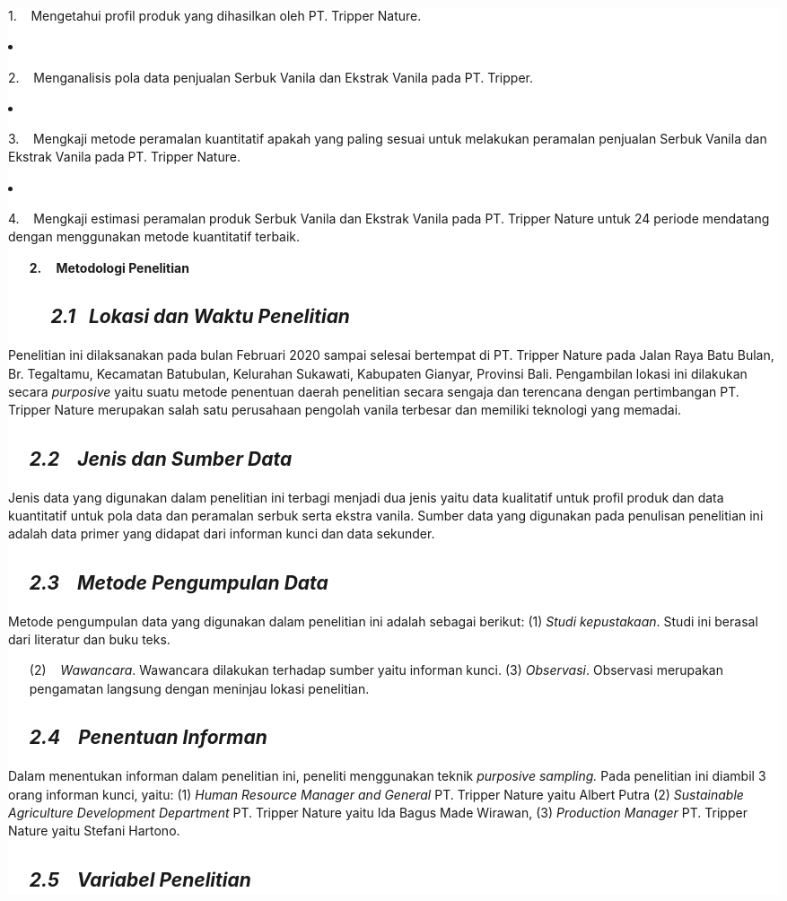 <p><span class="font2">1. &nbsp;&nbsp;&nbsp;Mengetahui profil produk yang dihasilkan oleh PT. Tripper Nature.</span></p></li>
<li>
<p><span class="font2">2. &nbsp;&nbsp;&nbsp;Menganalisis pola data penjualan Serbuk Vanila dan Ekstrak Vanila pada PT. Tripper.</span></p></li>
<li>
<p><span class="font2">3. &nbsp;&nbsp;&nbsp;Mengkaji metode peramalan kuantitatif apakah yang paling sesuai untuk melakukan peramalan penjualan Serbuk Vanila dan Ekstrak Vanila pada PT. Tripper Nature.</span></p></li>
<li>
<p><span class="font2">4. &nbsp;&nbsp;&nbsp;Mengkaji estimasi peramalan produk Serbuk Vanila dan Ekstrak Vanila pada PT. Tripper Nature untuk 24 periode mendatang dengan menggunakan metode kuantitatif terbaik.</span></p></li></ul>
<ul style="list-style:none;"><li>
<p><span class="font2" style="font-weight:bold;">2. &nbsp;&nbsp;&nbsp;&nbsp;Metodologi Penelitian</span></p>
<ul style="list-style:none;">
<li>
<h2><a name="bookmark9"></a><span class="font2" style="font-weight:bold;font-style:italic;"><a name="bookmark10"></a>2.1 &nbsp;&nbsp;Lokasi dan Waktu Penelitian</span></h2></li></ul></li></ul>
<p><span class="font2">Penelitian ini dilaksanakan pada bulan Februari 2020 sampai selesai bertempat di PT. Tripper Nature pada Jalan Raya Batu Bulan, Br. Tegaltamu, Kecamatan Batubulan, Kelurahan Sukawati, Kabupaten Gianyar, Provinsi Bali. Pengambilan lokasi ini dilakukan secara </span><span class="font2" style="font-style:italic;">purposive</span><span class="font2"> yaitu suatu metode penentuan daerah penelitian secara sengaja dan terencana dengan pertimbangan PT. Tripper Nature merupakan salah satu perusahaan pengolah vanila terbesar dan memiliki teknologi yang memadai.</span></p>
<ul style="list-style:none;"><li>
<h2><a name="bookmark11"></a><span class="font2" style="font-weight:bold;font-style:italic;"><a name="bookmark12"></a>2.2 &nbsp;&nbsp;&nbsp;Jenis dan Sumber Data</span></h2></li></ul>
<p><span class="font2">Jenis data yang digunakan dalam penelitian ini terbagi menjadi dua jenis yaitu data kualitatif untuk profil produk dan data kuantitatif untuk pola data dan peramalan serbuk serta ekstra vanila. Sumber data yang digunakan pada penulisan penelitian ini adalah data primer yang didapat dari informan kunci dan data sekunder.</span></p>
<ul style="list-style:none;"><li>
<h2><a name="bookmark13"></a><span class="font2" style="font-weight:bold;font-style:italic;"><a name="bookmark14"></a>2.3 &nbsp;&nbsp;&nbsp;Metode Pengumpulan Data</span></h2></li></ul>
<p><span class="font2">Metode pengumpulan data yang digunakan dalam penelitian ini adalah sebagai berikut: (1) </span><span class="font2" style="font-style:italic;">Studi kepustakaan</span><span class="font2">. Studi ini berasal dari literatur dan buku teks.</span></p>
<ul style="list-style:none;"><li>
<p><span class="font2">(2)</span><span class="font2" style="font-style:italic;"> &nbsp;&nbsp;&nbsp;Wawancara</span><span class="font2">. Wawancara dilakukan terhadap sumber yaitu informan kunci. (3) </span><span class="font2" style="font-style:italic;">Observasi</span><span class="font2">. Observasi merupakan pengamatan langsung dengan meninjau lokasi penelitian.</span></p></li></ul>
<ul style="list-style:none;"><li>
<h2><a name="bookmark15"></a><span class="font2" style="font-weight:bold;font-style:italic;"><a name="bookmark16"></a>2.4 &nbsp;&nbsp;&nbsp;Penentuan Informan</span></h2></li></ul>
<p><span class="font2">Dalam menentukan informan dalam penelitian ini, peneliti menggunakan teknik </span><span class="font2" style="font-style:italic;">purposive sampling.</span><span class="font2"> Pada penelitian ini diambil 3 orang informan kunci, yaitu: (1) </span><span class="font2" style="font-style:italic;">Human Resource Manager and General</span><span class="font2"> PT. Tripper Nature yaitu Albert Putra (2) </span><span class="font2" style="font-style:italic;">Sustainable Agriculture Development Department</span><span class="font2"> PT. Tripper Nature yaitu Ida Bagus Made Wirawan, (3) </span><span class="font2" style="font-style:italic;">Production Manager</span><span class="font2"> PT. Tripper Nature yaitu Stefani Hartono.</span></p>
<ul style="list-style:none;"><li>
<h2><a name="bookmark17"></a><span class="font2" style="font-weight:bold;font-style:italic;"><a name="bookmark18"></a>2.5 &nbsp;&nbsp;&nbsp;Variabel Penelitian</span></h2></li></ul>